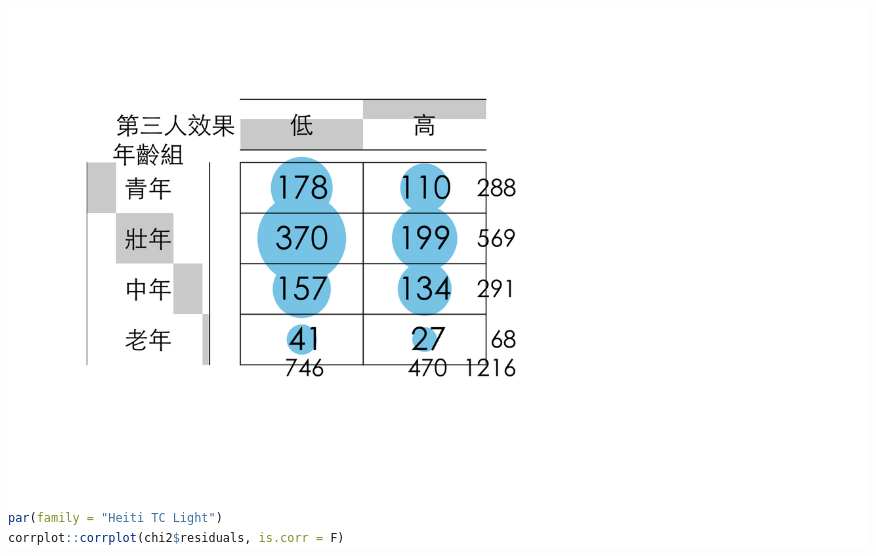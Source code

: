 <img src="R24_categorical_data_files/figure-html/unnamed-chunk-11-1.png" width="672" />

``` r
par(family = "Heiti TC Light")
corrplot::corrplot(chi2$residuals, is.corr = F)
```
